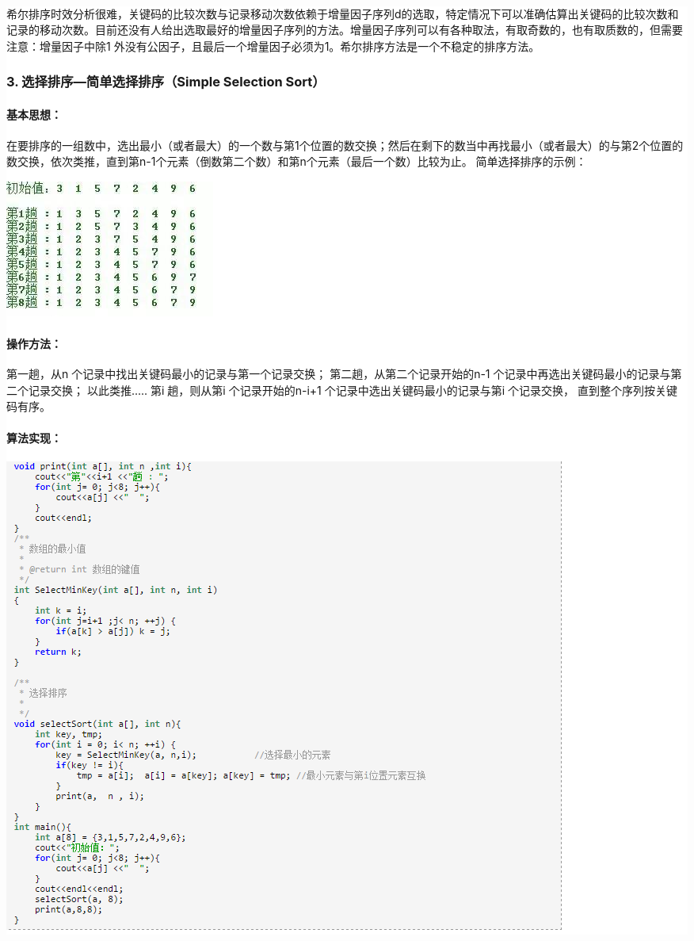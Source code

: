 希尔排序时效分析很难，关键码的比较次数与记录移动次数依赖于增量因子序列d的选取，特定情况下可以准确估算出关键码的比较次数和记录的移动次数。目前还没有人给出选取最好的增量因子序列的方法。增量因子序列可以有各种取法，有取奇数的，也有取质数的，但需要注意：增量因子中除1 外没有公因子，且最后一个增量因子必须为1。希尔排序方法是一个不稳定的排序方法。

### 3. 选择排序—简单选择排序（Simple Selection Sort）

#### 基本思想：
在要排序的一组数中，选出最小（或者最大）的一个数与第1个位置的数交换；然后在剩下的数当中再找最小（或者最大）的与第2个位置的数交换，依次类推，直到第n-1个元素（倒数第二个数）和第n个元素（最后一个数）比较为止。
简单选择排序的示例：

![](八大排序算法/0_7.jpg)
 
#### 操作方法：
第一趟，从n 个记录中找出关键码最小的记录与第一个记录交换；
第二趟，从第二个记录开始的n-1 个记录中再选出关键码最小的记录与第二个记录交换；
以此类推.....
第i 趟，则从第i 个记录开始的n-i+1 个记录中选出关键码最小的记录与第i 个记录交换，
直到整个序列按关键码有序。

#### 算法实现：
![](八大排序算法/0_8.png)
